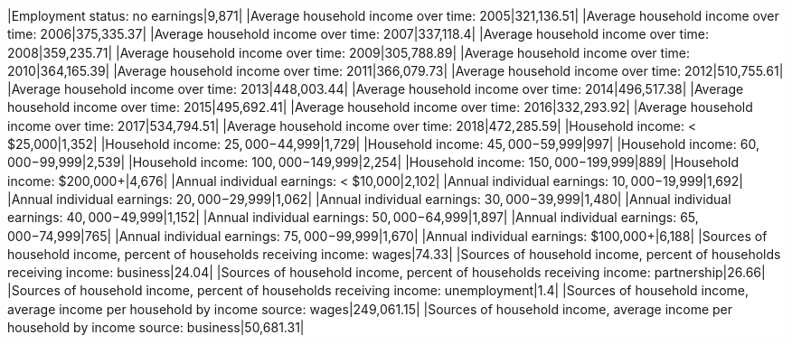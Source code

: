 |Employment status: no earnings|9,871|
|Average household income over time: 2005|321,136.51|
|Average household income over time: 2006|375,335.37|
|Average household income over time: 2007|337,118.4|
|Average household income over time: 2008|359,235.71|
|Average household income over time: 2009|305,788.89|
|Average household income over time: 2010|364,165.39|
|Average household income over time: 2011|366,079.73|
|Average household income over time: 2012|510,755.61|
|Average household income over time: 2013|448,003.44|
|Average household income over time: 2014|496,517.38|
|Average household income over time: 2015|495,692.41|
|Average household income over time: 2016|332,293.92|
|Average household income over time: 2017|534,794.51|
|Average household income over time: 2018|472,285.59|
|Household income: < $25,000|1,352|
|Household income: $25,000-$44,999|1,729|
|Household income: $45,000-$59,999|997|
|Household income: $60,000-$99,999|2,539|
|Household income: $100,000-$149,999|2,254|
|Household income: $150,000-$199,999|889|
|Household income: $200,000+|4,676|
|Annual individual earnings: < $10,000|2,102|
|Annual individual earnings: $10,000-$19,999|1,692|
|Annual individual earnings: $20,000-$29,999|1,062|
|Annual individual earnings: $30,000-$39,999|1,480|
|Annual individual earnings: $40,000-$49,999|1,152|
|Annual individual earnings: $50,000-$64,999|1,897|
|Annual individual earnings: $65,000-$74,999|765|
|Annual individual earnings: $75,000-$99,999|1,670|
|Annual individual earnings: $100,000+|6,188|
|Sources of household income, percent of households receiving income: wages|74.33|
|Sources of household income, percent of households receiving income: business|24.04|
|Sources of household income, percent of households receiving income: partnership|26.66|
|Sources of household income, percent of households receiving income: unemployment|1.4|
|Sources of household income, average income per household by income source: wages|249,061.15|
|Sources of household income, average income per household by income source: business|50,681.31|